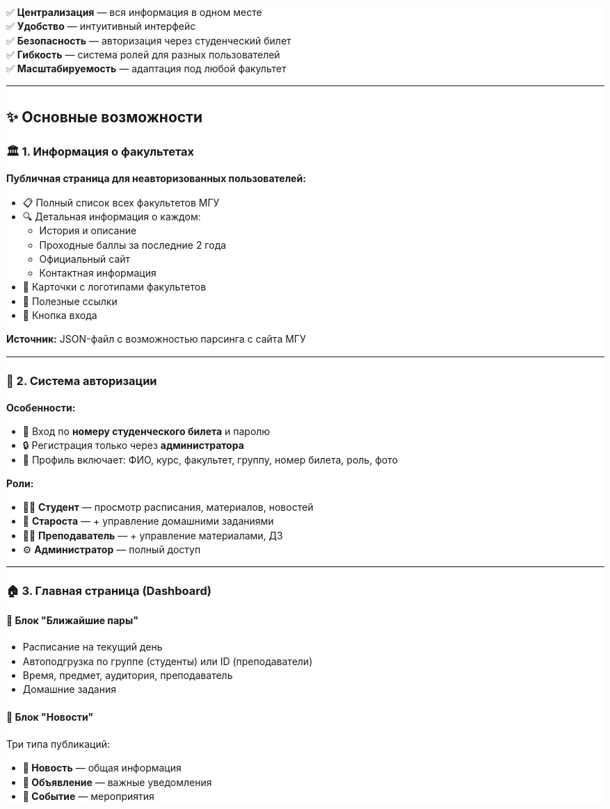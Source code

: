 ✅ **Централизация** — вся информация в одном месте  
✅ **Удобство** — интуитивный интерфейс  
✅ **Безопасность** — авторизация через студенческий билет  
✅ **Гибкость** — система ролей для разных пользователей  
✅ **Масштабируемость** — адаптация под любой факультет

---

## ✨ Основные возможности

### 🏛️ 1. Информация о факультетах

**Публичная страница для неавторизованных пользователей:**

- 📋 Полный список всех факультетов МГУ
- 🔍 Детальная информация о каждом:
  - История и описание
  - Проходные баллы за последние 2 года
  - Официальный сайт
  - Контактная информация
- 🎨 Карточки с логотипами факультетов
- 🔗 Полезные ссылки
- 🚪 Кнопка входа

**Источник:** JSON-файл с возможностью парсинга с сайта МГУ

---

### 🔐 2. Система авторизации

**Особенности:**

- 🎫 Вход по **номеру студенческого билета** и паролю
- 🔒 Регистрация только через **администратора**
- 👤 Профиль включает: ФИО, курс, факультет, группу, номер билета, роль, фото

**Роли:**
- 👨‍🎓 **Студент** — просмотр расписания, материалов, новостей
- 👔 **Староста** — + управление домашними заданиями
- 👨‍🏫 **Преподаватель** — + управление материалами, ДЗ
- ⚙️ **Администратор** — полный доступ

---

### 🏠 3. Главная страница (Dashboard)

#### 📅 Блок "Ближайшие пары"
- Расписание на текущий день
- Автоподгрузка по группе (студенты) или ID (преподаватели)
- Время, предмет, аудитория, преподаватель
- Домашние задания

#### 📰 Блок "Новости"
Три типа публикаций:
- **📰 Новость** — общая информация
- **📢 Объявление** — важные уведомления
- **🎉 Событие** — мероприятия
